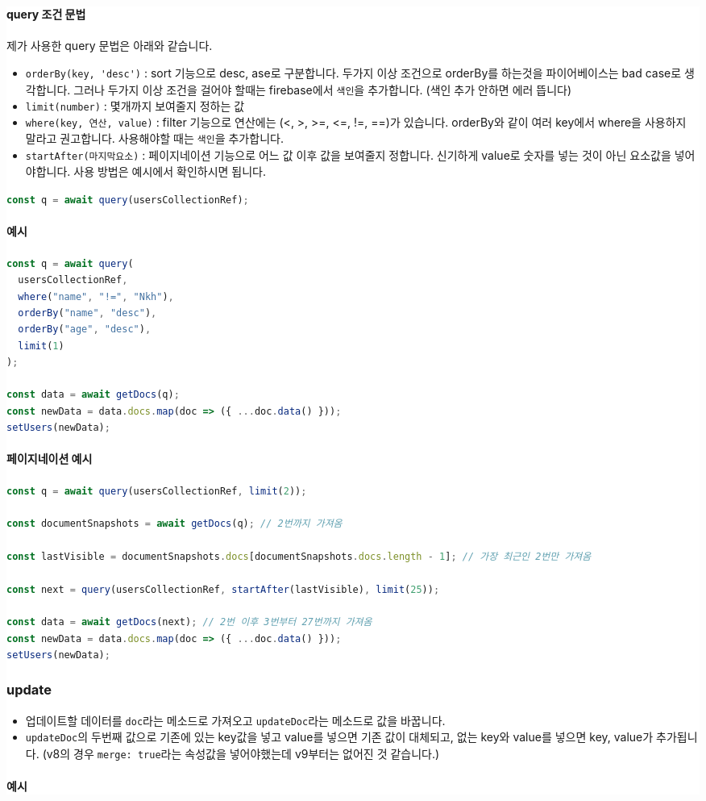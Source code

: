 #### query 조건 문법

제가 사용한 query 문법은 아래와 같습니다.

- `orderBy(key, 'desc')` : sort 기능으로 desc, ase로 구분합니다. 두가지 이상 조건으로 orderBy를 하는것을 파이어베이스는 bad case로 생각합니다. 그러나 두가지 이상 조건을 걸어야 할때는 firebase에서 `색인`을 추가합니다. (색인 추가 안하면 에러 뜹니다)
- `limit(number)` : 몇개까지 보여줄지 정하는 값
- `where(key, 연산, value)` : filter 기능으로 연산에는 (<, >, >=, <=, !=, ==)가 있습니다. orderBy와 같이 여러 key에서 where을 사용하지 말라고 권고합니다. 사용해야할 때는 `색인`을 추가합니다.
- `startAfter(마지막요소)` : 페이지네이션 기능으로 어느 값 이후 값을 보여줄지 정합니다. 신기하게 value로 숫자를 넣는 것이 아닌 요소값을 넣어야합니다. 사용 방법은 예시에서 확인하시면 됩니다.

```ts
const q = await query(usersCollectionRef);
```

#### 예시

```ts
const q = await query(
  usersCollectionRef,
  where("name", "!=", "Nkh"),
  orderBy("name", "desc"),
  orderBy("age", "desc"),
  limit(1)
);

const data = await getDocs(q);
const newData = data.docs.map(doc => ({ ...doc.data() }));
setUsers(newData);
```

#### 페이지네이션 예시

```ts
const q = await query(usersCollectionRef, limit(2));

const documentSnapshots = await getDocs(q); // 2번까지 가져옴

const lastVisible = documentSnapshots.docs[documentSnapshots.docs.length - 1]; // 가장 최근인 2번만 가져옴

const next = query(usersCollectionRef, startAfter(lastVisible), limit(25));

const data = await getDocs(next); // 2번 이후 3번부터 27번까지 가져옴
const newData = data.docs.map(doc => ({ ...doc.data() }));
setUsers(newData);
```

### update

- 업데이트할 데이터를 `doc`라는 메소드로 가져오고 `updateDoc`라는 메소드로 값을 바꿉니다.
- `updateDoc`의 두번째 값으로 기존에 있는 key값을 넣고 value를 넣으면 기존 값이 대체되고, 없는 key와 value를 넣으면 key, value가 추가됩니다. (v8의 경우 `merge: true`라는 속성값을 넣어야했는데 v9부터는 없어진 것 같습니다.)

#### 예시
